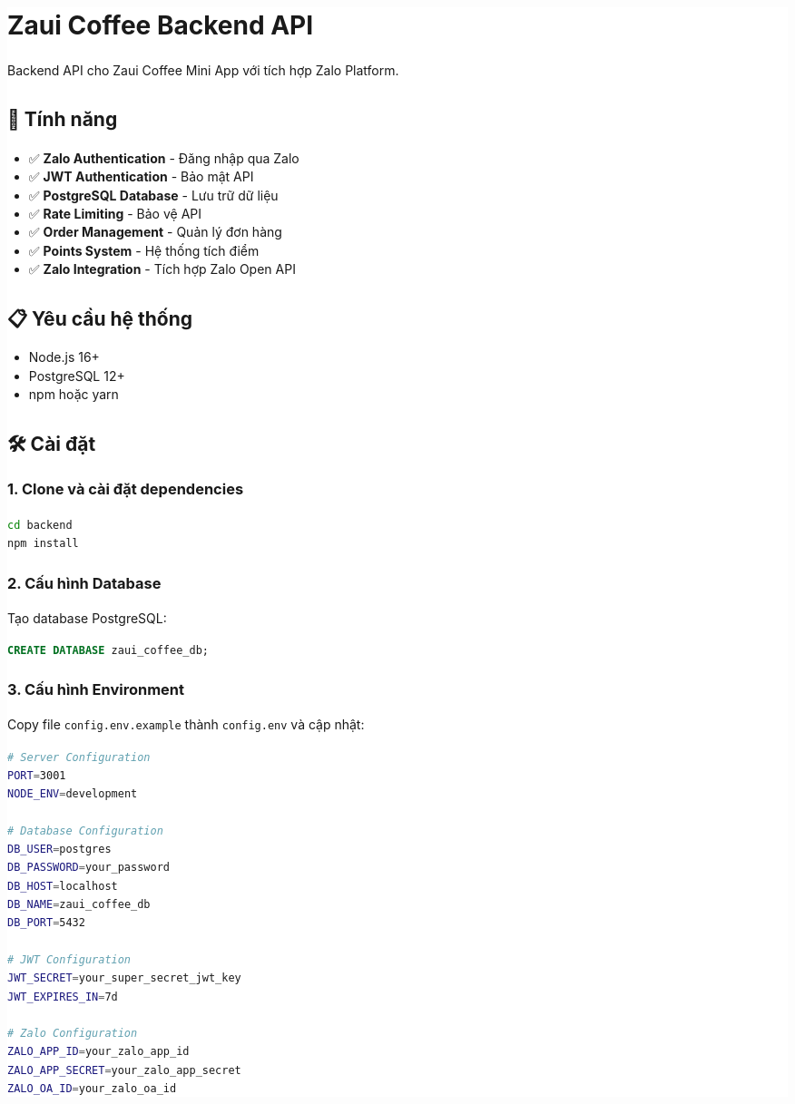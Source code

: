 # Zaui Coffee Backend API

Backend API cho Zaui Coffee Mini App với tích hợp Zalo Platform.

## 🚀 Tính năng

- ✅ **Zalo Authentication** - Đăng nhập qua Zalo
- ✅ **JWT Authentication** - Bảo mật API
- ✅ **PostgreSQL Database** - Lưu trữ dữ liệu
- ✅ **Rate Limiting** - Bảo vệ API
- ✅ **Order Management** - Quản lý đơn hàng
- ✅ **Points System** - Hệ thống tích điểm
- ✅ **Zalo Integration** - Tích hợp Zalo Open API

## 📋 Yêu cầu hệ thống

- Node.js 16+
- PostgreSQL 12+
- npm hoặc yarn

## 🛠️ Cài đặt

### 1. Clone và cài đặt dependencies

```bash
cd backend
npm install
```

### 2. Cấu hình Database

Tạo database PostgreSQL:

```sql
CREATE DATABASE zaui_coffee_db;
```

### 3. Cấu hình Environment

Copy file `config.env.example` thành `config.env` và cập nhật:

```bash
# Server Configuration
PORT=3001
NODE_ENV=development

# Database Configuration
DB_USER=postgres
DB_PASSWORD=your_password
DB_HOST=localhost
DB_NAME=zaui_coffee_db
DB_PORT=5432

# JWT Configuration
JWT_SECRET=your_super_secret_jwt_key
JWT_EXPIRES_IN=7d

# Zalo Configuration
ZALO_APP_ID=your_zalo_app_id
ZALO_APP_SECRET=your_zalo_app_secret
ZALO_OA_ID=your_zalo_oa_id
```
